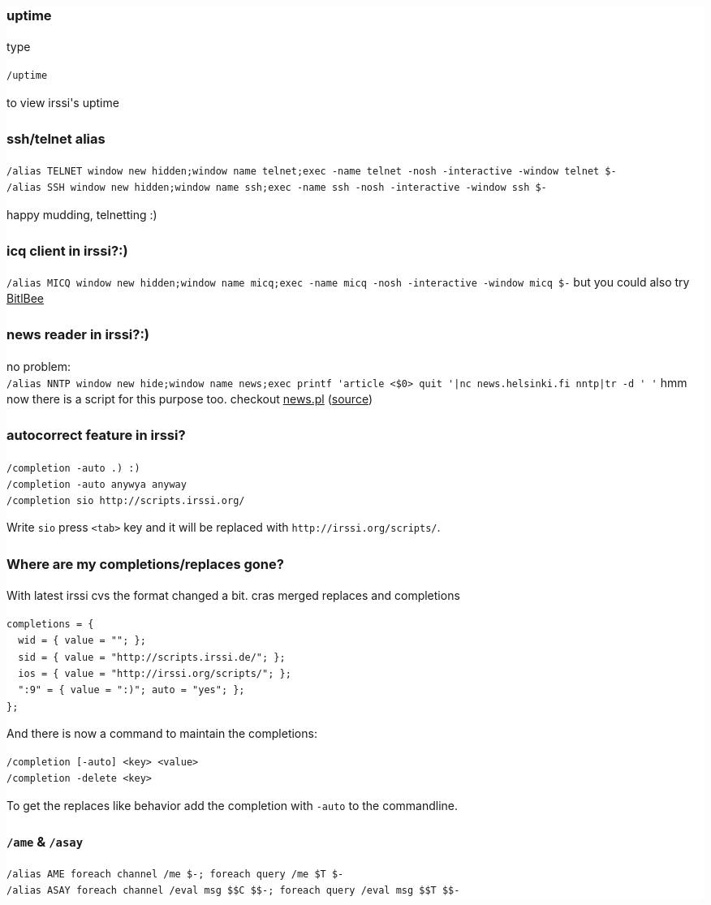 ### uptime 

type

    /uptime

to view irssi's uptime

### ssh/telnet alias

    /alias TELNET window new hidden;window name telnet;exec -name telnet -nosh -interactive -window telnet $-
    /alias SSH window new hidden;window name ssh;exec -name ssh -nosh -interactive -window ssh $-

happy mudding, telnetting :)

### icq client in irssi?:)
`/alias MICQ window new hidden;window name micq;exec -name micq -nosh -interactive -window micq $-`
but you could also try [BitlBee][5]

### news reader in irssi?:)
no problem:  
`/alias NNTP window new hide;window name news;exec printf 'article <$0> quit '|nc news.helsinki.fi nntp|tr -d ' '`
hmm now there is a script for this purpose too. checkout [news.pl][6] ([source][7])

### autocorrect feature in irssi?

    /completion -auto .) :)
    /completion -auto anywya anyway
    /completion sio http://scripts.irssi.org/

Write `sio` press `<tab>` key and it will be replaced with `http://irssi.org/scripts/`.

### Where are my completions/replaces gone?
With latest irssi cvs the format changed a bit. cras merged replaces and completions

    completions = {
      wid = { value = ""; };
      sid = { value = "http://scripts.irssi.de/"; };
      ios = { value = "http://irssi.org/scripts/"; };
      ":9" = { value = ":)"; auto = "yes"; };
    };

And there is now a command to maintain the completions:

    /completion [-auto] <key> <value>
    /completion -delete <key>

To get the replaces like behavior add the completion with `-auto` to the commandline.

### `/ame` & `/asay`

    /alias AME foreach channel /me $-; foreach query /me $T $-
    /alias ASAY foreach channel /eval msg $$C $$-; foreach query /eval msg $$T $$-


[1]: http://sourceforge.net/p/zsh/code/ci/master/tree/Completion/Unix/Command/_irssi?format=raw
[2]: http://scripts.irssi.org/scripts/hide.pl
[3]: //github.com/irssi/scripts.irssi.org/blob/gh-pages/scripts/hide.pl
[5]: https://www.bitlbee.org/
[6]: http://scripts.irssi.org/scripts/news.pl
[7]: //github.com/irssi/scripts/blob/gh-pages/scripts/news.pl